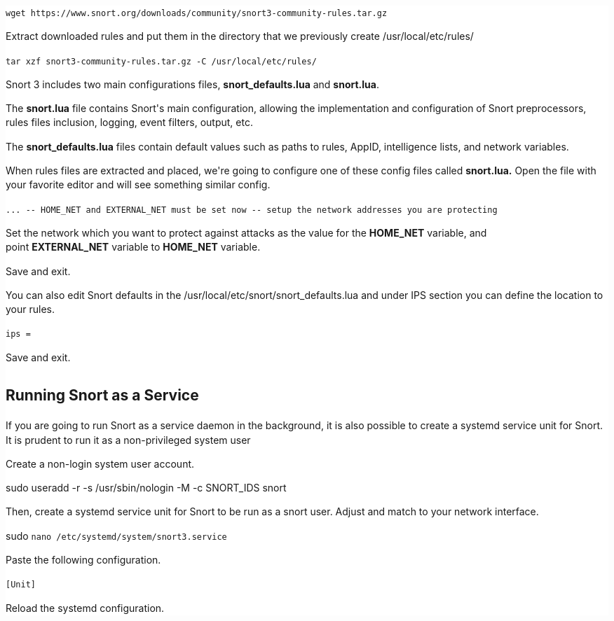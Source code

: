 ```
wget https://www.snort.org/downloads/community/snort3-community-rules.tar.gz
```

Extract downloaded rules and put them in the directory that we previously create /usr/local/etc/rules/

```
tar xzf snort3-community-rules.tar.gz -C /usr/local/etc/rules/
```

Snort 3 includes two main configurations files, **snort_defaults.lua** and **snort.lua**.

The **snort.lua** file contains Snort's main configuration, allowing the implementation and configuration of Snort preprocessors, rules files inclusion, logging, event filters, output, etc.

The **snort_defaults.lua** files contain default values such as paths to rules, AppID, intelligence lists, and network variables.

When rules files are extracted and placed, we're going to configure one of these config files called **snort.lua.** Open the file with your favorite editor and will see something similar config.

```
... -- HOME_NET and EXTERNAL_NET must be set now -- setup the network addresses you are protecting
```

Set the network which you want to protect against attacks as the value for the **HOME_NET** variable, and point **EXTERNAL_NET** variable to **HOME_NET** variable.

Save and exit.

You can also edit Snort defaults in the /usr/local/etc/snort/snort_defaults.lua and under IPS section you can define the location to your rules.

```
ips = 
```

Save and exit.

## Running Snort as a Service

If you are going to run Snort as a service daemon in the background, it is also possible to create a systemd service unit for Snort. It is prudent to run it as a non-privileged system user

Create a non-login system user account.

sudo useradd -r -s /usr/sbin/nologin -M -c SNORT_IDS snort

Then, create a systemd service unit for Snort to be run as a snort user. Adjust and match to your network interface.

sudo `nano /etc/systemd/system/snort3.service`

Paste the following configuration.

```
[Unit]
```

Reload the systemd configuration.

